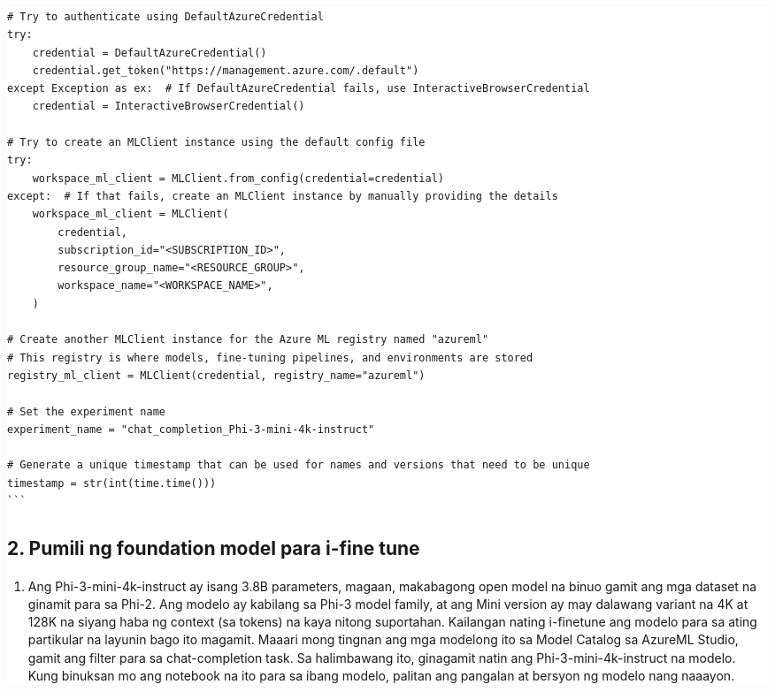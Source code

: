     # Try to authenticate using DefaultAzureCredential
    try:
        credential = DefaultAzureCredential()
        credential.get_token("https://management.azure.com/.default")
    except Exception as ex:  # If DefaultAzureCredential fails, use InteractiveBrowserCredential
        credential = InteractiveBrowserCredential()
    
    # Try to create an MLClient instance using the default config file
    try:
        workspace_ml_client = MLClient.from_config(credential=credential)
    except:  # If that fails, create an MLClient instance by manually providing the details
        workspace_ml_client = MLClient(
            credential,
            subscription_id="<SUBSCRIPTION_ID>",
            resource_group_name="<RESOURCE_GROUP>",
            workspace_name="<WORKSPACE_NAME>",
        )
    
    # Create another MLClient instance for the Azure ML registry named "azureml"
    # This registry is where models, fine-tuning pipelines, and environments are stored
    registry_ml_client = MLClient(credential, registry_name="azureml")
    
    # Set the experiment name
    experiment_name = "chat_completion_Phi-3-mini-4k-instruct"
    
    # Generate a unique timestamp that can be used for names and versions that need to be unique
    timestamp = str(int(time.time()))
    ```

## 2. Pumili ng foundation model para i-fine tune

1. Ang Phi-3-mini-4k-instruct ay isang 3.8B parameters, magaan, makabagong open model na binuo gamit ang mga dataset na ginamit para sa Phi-2. Ang modelo ay kabilang sa Phi-3 model family, at ang Mini version ay may dalawang variant na 4K at 128K na siyang haba ng context (sa tokens) na kaya nitong suportahan. Kailangan nating i-finetune ang modelo para sa ating partikular na layunin bago ito magamit. Maaari mong tingnan ang mga modelong ito sa Model Catalog sa AzureML Studio, gamit ang filter para sa chat-completion task. Sa halimbawang ito, ginagamit natin ang Phi-3-mini-4k-instruct na modelo. Kung binuksan mo ang notebook na ito para sa ibang modelo, palitan ang pangalan at bersyon ng modelo nang naaayon.
